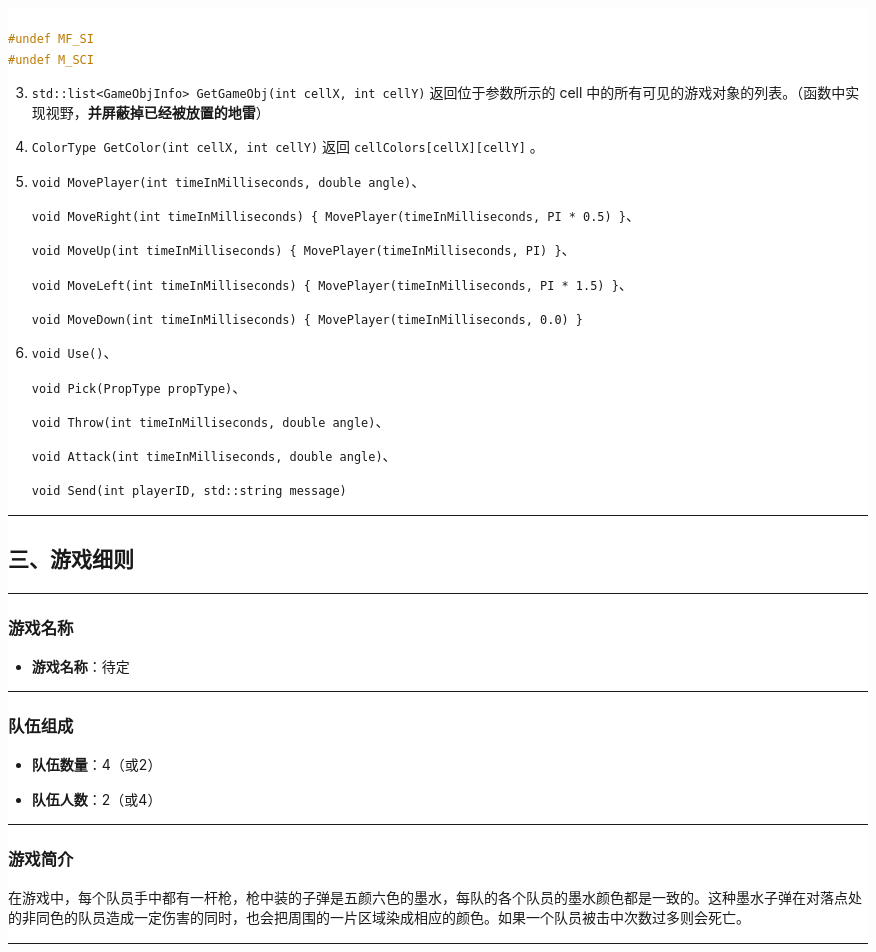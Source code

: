   ```cpp
   
   #undef MF_SI
   #undef M_SCI
   
   ```

   

3. `std::list<GameObjInfo> GetGameObj(int cellX, int cellY)` 返回位于参数所示的 cell 中的所有可见的游戏对象的列表。（函数中实现视野，**并屏蔽掉已经被放置的地雷**）

4. `ColorType GetColor(int cellX, int cellY)` 返回 `cellColors[cellX][cellY]` 。

5. `void MovePlayer(int timeInMilliseconds, double angle)`、

   `void MoveRight(int timeInMilliseconds) { MovePlayer(timeInMilliseconds, PI * 0.5) }`、

   `void MoveUp(int timeInMilliseconds) { MovePlayer(timeInMilliseconds, PI) }`、

   `void MoveLeft(int timeInMilliseconds) { MovePlayer(timeInMilliseconds, PI * 1.5) }`、

   `void MoveDown(int timeInMilliseconds) { MovePlayer(timeInMilliseconds, 0.0) }`

6. `void Use()`、

   `void Pick(PropType propType)`、

   `void Throw(int timeInMilliseconds, double angle)`、

   `void Attack(int timeInMilliseconds, double angle)`、
   
   `void Send(int playerID, std::string message)`

---

## 三、游戏细则

---

 ### 游戏名称

+ **游戏名称**：待定

---

 ### 队伍组成

+ **队伍数量**：4（或2）

+ **队伍人数**：2（或4）

---

 ### 游戏简介

在游戏中，每个队员手中都有一杆枪，枪中装的子弹是五颜六色的墨水，每队的各个队员的墨水颜色都是一致的。这种墨水子弹在对落点处的非同色的队员造成一定伤害的同时，也会把周围的一片区域染成相应的颜色。如果一个队员被击中次数过多则会死亡。

---
